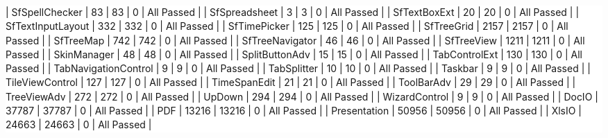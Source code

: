 | SfSpellChecker | 83 | 83 | 0 | All Passed |
| SfSpreadsheet | 3 | 3 | 0 | All Passed |
| SfTextBoxExt | 20 | 20 | 0 | All Passed |
| SfTextInputLayout | 332 | 332 | 0 | All Passed |
| SfTimePicker | 125 | 125 | 0 | All Passed |
| SfTreeGrid | 2157 | 2157 | 0 | All Passed |
| SfTreeMap | 742 | 742 | 0 | All Passed |
| SfTreeNavigator | 46 | 46 | 0 | All Passed |
| SfTreeView | 1211 | 1211 | 0 | All Passed |
| SkinManager | 48 | 48 | 0 | All Passed |
| SplitButtonAdv | 15 | 15 | 0 | All Passed |
| TabControlExt | 130 | 130 | 0 | All Passed |
| TabNavigationControl | 9 | 9 | 0 | All Passed |
| TabSplitter | 10 | 10 | 0 | All Passed |
| Taskbar | 9 | 9 | 0 | All Passed |
| TileViewControl | 127 | 127 | 0 | All Passed |
| TimeSpanEdit | 21 | 21 | 0 | All Passed |
| ToolBarAdv | 29 | 29 | 0 | All Passed |
| TreeViewAdv | 272 | 272 | 0 | All Passed |
| UpDown | 294 | 294 | 0 | All Passed |
| WizardControl | 9 | 9 | 0 | All Passed |
| DocIO | 37787 | 37787 | 0 | All Passed |
| PDF | 13216 | 13216 | 0 | All Passed |
| Presentation | 50956 | 50956 | 0 | All Passed |
| XlsIO | 24663 | 24663 | 0 | All Passed |